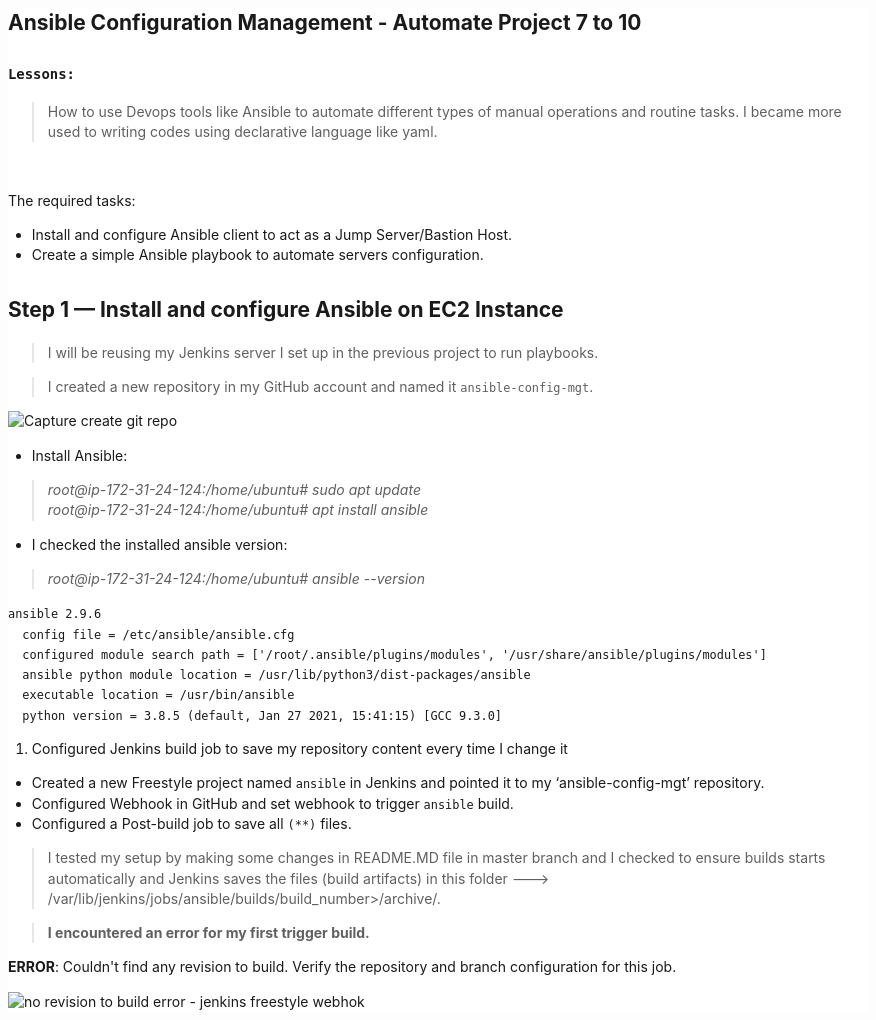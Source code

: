 ## Ansible Configuration Management - Automate Project 7 to 10

### **`Lessons:`**

>How to use Devops tools like Ansible to automate different types of manual operations and routine tasks. I became more used to writing codes using declarative language like yaml.

<br/>

The required tasks:
- Install and configure Ansible client to act as a Jump Server/Bastion Host.
- Create a simple Ansible playbook to automate servers configuration.

## Step 1 — Install and configure Ansible on EC2 Instance

> I will be reusing my Jenkins server I set up in the previous project to run playbooks.

> I created a new repository in my GitHub account and named it `ansible-config-mgt`.

![Capture create git repo](https://user-images.githubusercontent.com/70076627/120245059-f0a79f00-c263-11eb-8945-b32e5d0a60ac.PNG)


- Install Ansible:
> *root@ip-172-31-24-124:/home/ubuntu# sudo apt update  
root@ip-172-31-24-124:/home/ubuntu# apt install ansible*

- I checked the installed ansible version:
> *root@ip-172-31-24-124:/home/ubuntu# ansible --version*
```
ansible 2.9.6
  config file = /etc/ansible/ansible.cfg
  configured module search path = ['/root/.ansible/plugins/modules', '/usr/share/ansible/plugins/modules']
  ansible python module location = /usr/lib/python3/dist-packages/ansible
  executable location = /usr/bin/ansible
  python version = 3.8.5 (default, Jan 27 2021, 15:41:15) [GCC 9.3.0]
```

1. Configured Jenkins build job to save my repository content every time I change it 

- Created a new Freestyle project named `ansible` in Jenkins and pointed it to my ‘ansible-config-mgt’ repository.
- Configured Webhook in GitHub and set webhook to trigger `ansible` build.
- Configured a Post-build job to save all `(**)` files.

> I tested my setup by making some changes in README.MD file in master branch and I checked to ensure builds starts automatically and Jenkins saves the files (build artifacts) in this folder ---> /var/lib/jenkins/jobs/ansible/builds/build_number>/archive/.

> **I encountered an error for my first trigger build.**

**ERROR**: Couldn't find any revision to build. Verify the repository and branch configuration for this job.

![no revision to build error - jenkins freestyle webhok](https://user-images.githubusercontent.com/70076627/120941169-298abc80-c719-11eb-8395-e9e4127fd04f.PNG)
